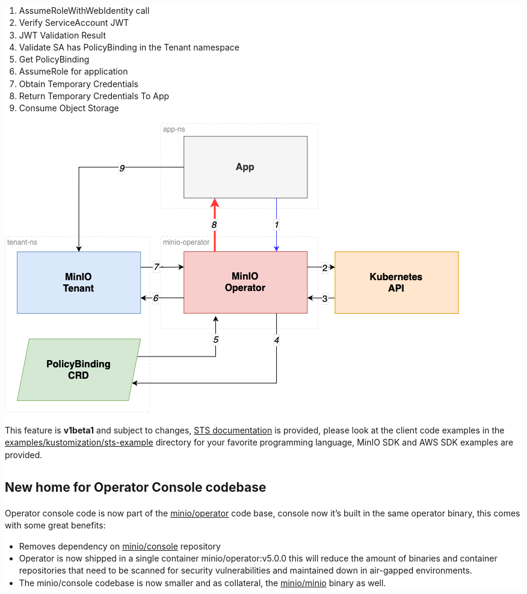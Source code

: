 

1. AssumeRoleWithWebIdentity call
2. Verify ServiceAccount JWT
3. JWT Validation Result
4. Validate SA has PolicyBinding in the Tenant namespace
5. Get PolicyBinding
6. AssumeRole for application
7. Obtain Temporary Credentials
8. Return Temporary Credentials To App
9. Consume Object Storage


![STS Diagram](images/v5.0.0/image2.png "image_tooltip")


This feature is **v1beta1** and subject to changes, [STS documentation](https://github.com/TheCodeCargo/minio-operator/blob/master/docs/STS.md) is provided, please look at the client code examples in the [examples/kustomization/sts-example](https://github.com/TheCodeCargo/minio-operator/tree/master/examples/kustomization/sts-example) directory for your favorite programming language, MinIO SDK and AWS SDK examples are provided.


## New home for Operator Console codebase

Operator console code is now part of the [minio/operator](https://github.com/minio/operator) code base, console now it’s built in the same operator binary, this comes with some great benefits:



* Removes dependency on [minio/console](https://github.com/minio/console) repository
* Operator is now shipped in a single container minio/operator:v5.0.0 this will reduce the amount of binaries and container repositories that need to be scanned for security vulnerabilities and maintained down in air-gapped environments.
* The minio/console codebase is now smaller and as collateral, the [minio/minio](https://github.com/minio/minioio) binary as well.
